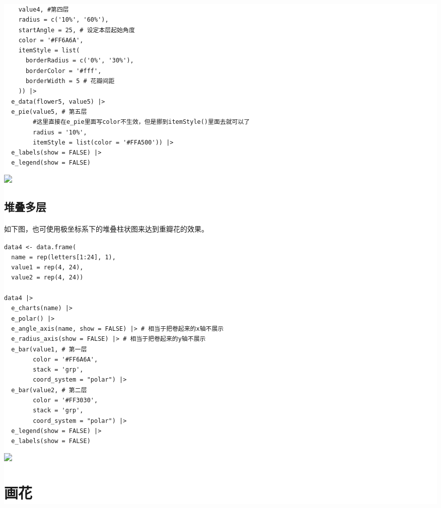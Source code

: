 ```{r}
    value4, #第四层
    radius = c('10%', '60%'),
    startAngle = 25, # 设定本层起始角度
    color = '#FF6A6A',
    itemStyle = list(
      borderRadius = c('0%', '30%'),
      borderColor = '#fff',
      borderWidth = 5 # 花瓣间距
    )) |>
  e_data(flower5, value5) |>
  e_pie(value5, # 第五层
        #这里直接在e_pie里面写color不生效，但是挪到itemStyle()里面去就可以了
        radius = '10%',
        itemStyle = list(color = '#FFA500')) |>
  e_labels(show = FALSE) |>
  e_legend(show = FALSE)
```

![](https://yuanfan.vercel.app/images/2022/2022-04-28-8.png)

## 堆叠多层

如下图，也可使用极坐标系下的堆叠柱状图来达到重瓣花的效果。

```{r}
data4 <- data.frame(
  name = rep(letters[1:24], 1),
  value1 = rep(4, 24),
  value2 = rep(4, 24))

data4 |>
  e_charts(name) |>
  e_polar() |>
  e_angle_axis(name, show = FALSE) |> # 相当于把卷起来的x轴不展示
  e_radius_axis(show = FALSE) |> # 相当于把卷起来的y轴不展示
  e_bar(value1, # 第一层
        color = '#FF6A6A',
        stack = 'grp',
        coord_system = "polar") |>
  e_bar(value2, # 第二层
        color = '#FF3030',
        stack = 'grp',
        coord_system = "polar") |>
  e_legend(show = FALSE) |>
  e_labels(show = FALSE)
```

![](https://yuanfan.vercel.app/images/2022/2022-04-28-9.png)

# 画花
